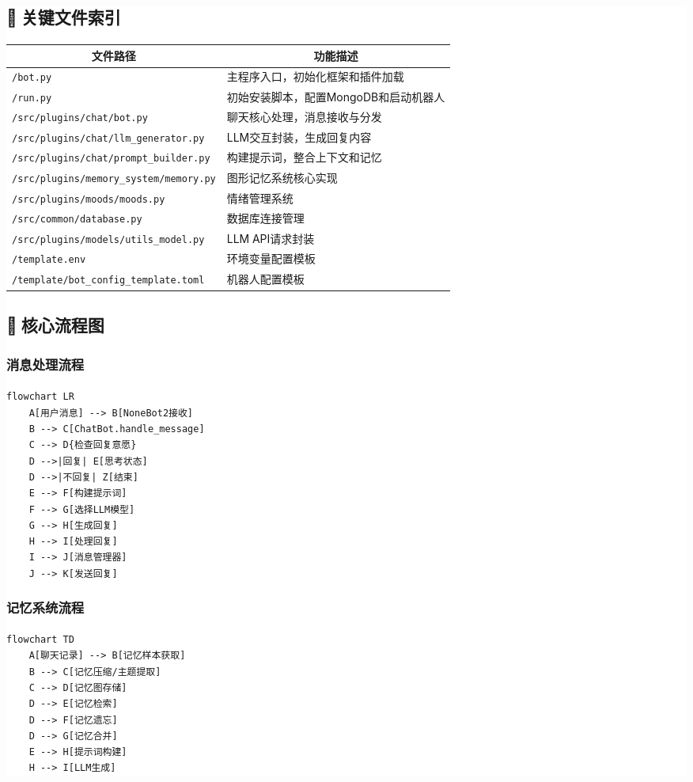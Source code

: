 ## 📁 关键文件索引

| 文件路径 | 功能描述 |
|---------|---------|
| `/bot.py` | 主程序入口，初始化框架和插件加载 |
| `/run.py` | 初始安装脚本，配置MongoDB和启动机器人 |
| `/src/plugins/chat/bot.py` | 聊天核心处理，消息接收与分发 |
| `/src/plugins/chat/llm_generator.py` | LLM交互封装，生成回复内容 |
| `/src/plugins/chat/prompt_builder.py` | 构建提示词，整合上下文和记忆 |
| `/src/plugins/memory_system/memory.py` | 图形记忆系统核心实现 |
| `/src/plugins/moods/moods.py` | 情绪管理系统 |
| `/src/common/database.py` | 数据库连接管理 |
| `/src/plugins/models/utils_model.py` | LLM API请求封装 |
| `/template.env` | 环境变量配置模板 |
| `/template/bot_config_template.toml` | 机器人配置模板 |

## 🔄 核心流程图

### 消息处理流程

```mermaid
flowchart LR
    A[用户消息] --> B[NoneBot2接收]
    B --> C[ChatBot.handle_message]
    C --> D{检查回复意愿}
    D -->|回复| E[思考状态]
    D -->|不回复| Z[结束]
    E --> F[构建提示词]
    F --> G[选择LLM模型]
    G --> H[生成回复]
    H --> I[处理回复]
    I --> J[消息管理器]
    J --> K[发送回复]
```

### 记忆系统流程

```mermaid
flowchart TD
    A[聊天记录] --> B[记忆样本获取]
    B --> C[记忆压缩/主题提取]
    C --> D[记忆图存储]
    D --> E[记忆检索]
    D --> F[记忆遗忘]
    D --> G[记忆合并]
    E --> H[提示词构建]
    H --> I[LLM生成]
```
